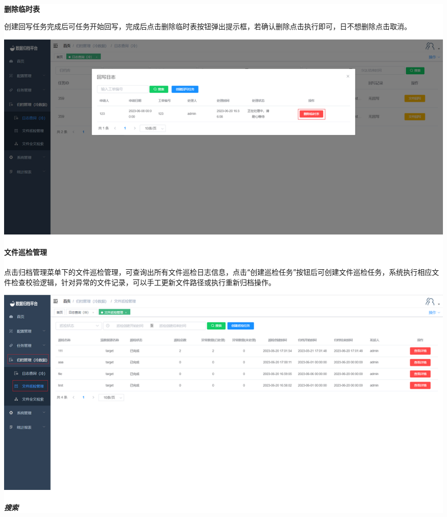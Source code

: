 **删除临时表**	

​	创建回写任务完成后可任务开始回写，完成后点击删除临时表按钮弹出提示框，若确认删除点击执行即可，日不想删除点击取消。

![image-20230620165618947](./images/image-20230620165618947.png)

#### 		文件巡检管理

​	点击归档管理菜单下的文件巡检管理，可查询出所有文件巡检日志信息，点击“创建巡检任务”按钮后可创建文件巡检任务，系统执行相应文件检查校验逻辑，针对异常的文件记录，可以手工更新文件路径或执行重新归档操作。

![image-20230620170305646](./images/image-20230620170305646.png)

##### 				搜索

